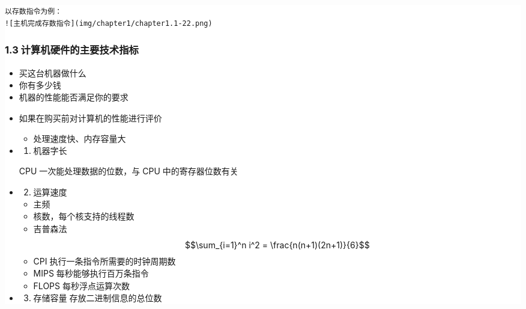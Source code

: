     以存数指令为例：
    ![主机完成存数指令](img/chapter1/chapter1.1-22.png)

### 1.3 计算机硬件的主要技术指标

- 买这台机器做什么
- 你有多少钱
- 机器的性能能否满足你的要求

* 如果在购买前对计算机的性能进行评价

  - 处理速度快、内存容量大

* 1. 机器字长

  CPU 一次能处理数据的位数，与 CPU 中的寄存器位数有关

* 2. 运算速度

  - 主频
  - 核数，每个核支持的线程数
  - 吉普森法 $$\sum_{i=1}^n i^2 = \frac{n(n+1)(2n+1)}{6}$$
  - CPI 执行一条指令所需要的时钟周期数
  - MIPS 每秒能够执行百万条指令
  - FLOPS 每秒浮点运算次数

* 3. 存储容量
     存放二进制信息的总位数